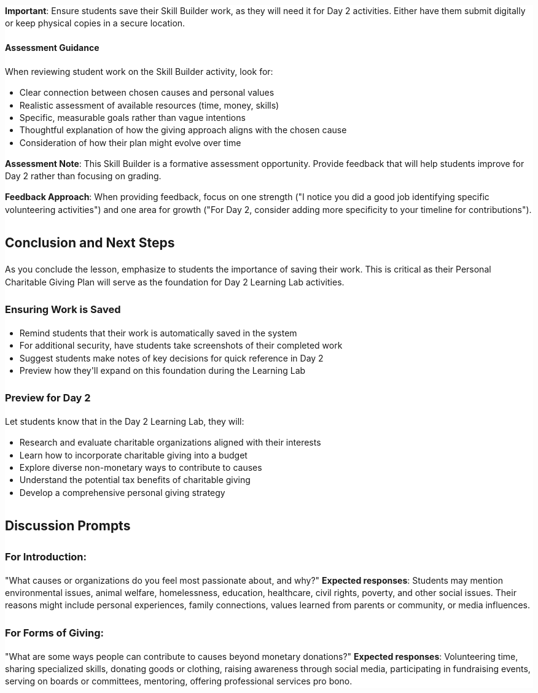 **Important**: Ensure students save their Skill Builder work, as they will need it for Day 2 activities. Either have them submit digitally or keep physical copies in a secure location.

#### Assessment Guidance
When reviewing student work on the Skill Builder activity, look for:
- Clear connection between chosen causes and personal values
- Realistic assessment of available resources (time, money, skills)
- Specific, measurable goals rather than vague intentions
- Thoughtful explanation of how the giving approach aligns with the chosen cause
- Consideration of how their plan might evolve over time

**Assessment Note**: This Skill Builder is a formative assessment opportunity. Provide feedback that will help students improve for Day 2 rather than focusing on grading.

**Feedback Approach**: When providing feedback, focus on one strength ("I notice you did a good job identifying specific volunteering activities") and one area for growth ("For Day 2, consider adding more specificity to your timeline for contributions").

## Conclusion and Next Steps

As you conclude the lesson, emphasize to students the importance of saving their work. This is critical as their Personal Charitable Giving Plan will serve as the foundation for Day 2 Learning Lab activities.

### Ensuring Work is Saved
- Remind students that their work is automatically saved in the system
- For additional security, have students take screenshots of their completed work
- Suggest students make notes of key decisions for quick reference in Day 2
- Preview how they'll expand on this foundation during the Learning Lab

### Preview for Day 2
Let students know that in the Day 2 Learning Lab, they will:
- Research and evaluate charitable organizations aligned with their interests
- Learn how to incorporate charitable giving into a budget
- Explore diverse non-monetary ways to contribute to causes
- Understand the potential tax benefits of charitable giving
- Develop a comprehensive personal giving strategy

## Discussion Prompts

### For Introduction:
"What causes or organizations do you feel most passionate about, and why?"
**Expected responses**: Students may mention environmental issues, animal welfare, homelessness, education, healthcare, civil rights, poverty, and other social issues. Their reasons might include personal experiences, family connections, values learned from parents or community, or media influences.

### For Forms of Giving:
"What are some ways people can contribute to causes beyond monetary donations?"
**Expected responses**: Volunteering time, sharing specialized skills, donating goods or clothing, raising awareness through social media, participating in fundraising events, serving on boards or committees, mentoring, offering professional services pro bono.

